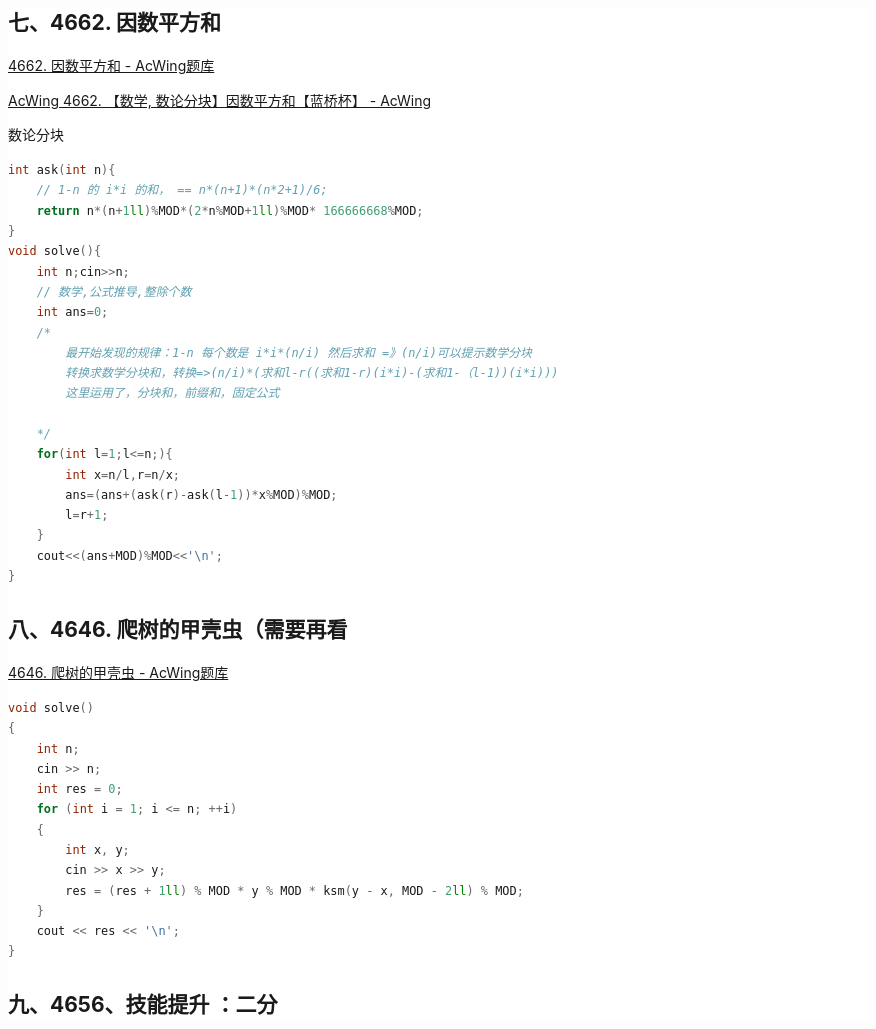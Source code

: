 ## 七、4662. 因数平方和

[4662. 因数平方和 - AcWing题库](https://www.acwing.com/problem/content/4665/)

[AcWing 4662. 【数学, 数论分块】因数平方和【蓝桥杯】 - AcWing](https://www.acwing.com/solution/content/174106/)

数论分块

```c++
int ask(int n){
    // 1-n 的 i*i 的和， == n*(n+1)*(n*2+1)/6;
    return n*(n+1ll)%MOD*(2*n%MOD+1ll)%MOD* 166666668%MOD; 
}
void solve(){
    int n;cin>>n;
    // 数学,公式推导,整除个数
    int ans=0;
    /*
        最开始发现的规律：1-n 每个数是 i*i*(n/i) 然后求和 =》(n/i)可以提示数学分块 
        转换求数学分块和，转换=>(n/i)*(求和l-r((求和1-r)(i*i)-(求和1-（l-1))(i*i)))
        这里运用了，分块和，前缀和，固定公式

    */
    for(int l=1;l<=n;){
        int x=n/l,r=n/x;
        ans=(ans+(ask(r)-ask(l-1))*x%MOD)%MOD;
        l=r+1;
    }
    cout<<(ans+MOD)%MOD<<'\n';
}   
```

## 八、4646. 爬树的甲壳虫（需要再看

[4646. 爬树的甲壳虫 - AcWing题库](https://www.acwing.com/problem/content/4649/)

```c++
void solve()
{
    int n;
    cin >> n;
    int res = 0;
    for (int i = 1; i <= n; ++i)
    {
        int x, y;
        cin >> x >> y;
        res = (res + 1ll) % MOD * y % MOD * ksm(y - x, MOD - 2ll) % MOD;
    }
    cout << res << '\n';
}
```

## 九、4656、技能提升 ：二分

